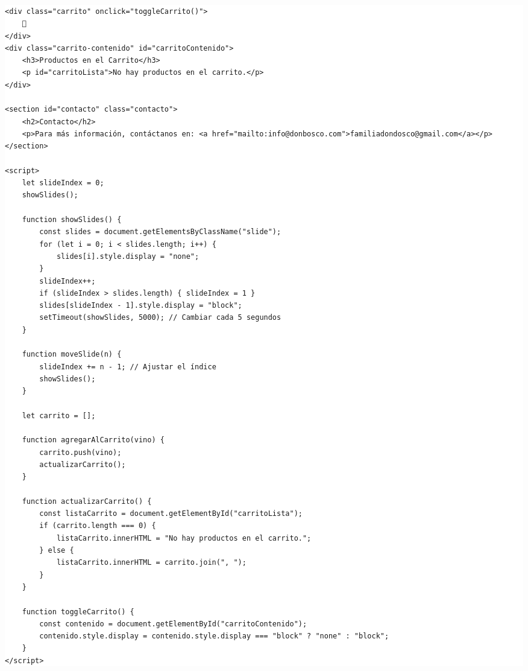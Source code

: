     <div class="carrito" onclick="toggleCarrito()">
        🛒
    </div>
    <div class="carrito-contenido" id="carritoContenido">
        <h3>Productos en el Carrito</h3>
        <p id="carritoLista">No hay productos en el carrito.</p>
    </div>

    <section id="contacto" class="contacto">
        <h2>Contacto</h2>
        <p>Para más información, contáctanos en: <a href="mailto:info@donbosco.com">familiadondosco@gmail.com</a></p>
    </section>

    <script>
        let slideIndex = 0;
        showSlides();

        function showSlides() {
            const slides = document.getElementsByClassName("slide");
            for (let i = 0; i < slides.length; i++) {
                slides[i].style.display = "none";
            }
            slideIndex++;
            if (slideIndex > slides.length) { slideIndex = 1 }
            slides[slideIndex - 1].style.display = "block";
            setTimeout(showSlides, 5000); // Cambiar cada 5 segundos
        }

        function moveSlide(n) {
            slideIndex += n - 1; // Ajustar el índice
            showSlides();
        }

        let carrito = [];

        function agregarAlCarrito(vino) {
            carrito.push(vino);
            actualizarCarrito();
        }

        function actualizarCarrito() {
            const listaCarrito = document.getElementById("carritoLista");
            if (carrito.length === 0) {
                listaCarrito.innerHTML = "No hay productos en el carrito.";
            } else {
                listaCarrito.innerHTML = carrito.join(", ");
            }
        }

        function toggleCarrito() {
            const contenido = document.getElementById("carritoContenido");
            contenido.style.display = contenido.style.display === "block" ? "none" : "block";
        }
    </script>
</body>
</html>
